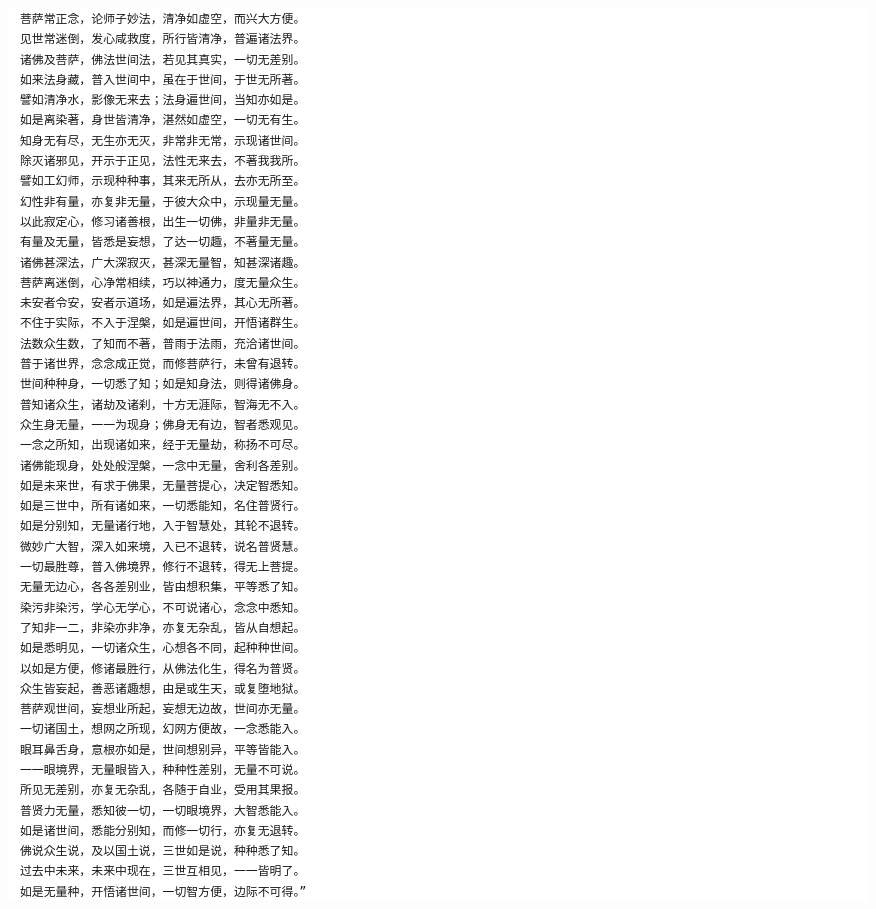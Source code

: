 ```
　菩萨常正念，论师子妙法，清净如虚空，而兴大方便。
　见世常迷倒，发心咸救度，所行皆清净，普遍诸法界。
　诸佛及菩萨，佛法世间法，若见其真实，一切无差别。
　如来法身藏，普入世间中，虽在于世间，于世无所著。
　譬如清净水，影像无来去；法身遍世间，当知亦如是。
　如是离染著，身世皆清净，湛然如虚空，一切无有生。
　知身无有尽，无生亦无灭，非常非无常，示现诸世间。
　除灭诸邪见，开示于正见，法性无来去，不著我我所。
　譬如工幻师，示现种种事，其来无所从，去亦无所至。
　幻性非有量，亦复非无量，于彼大众中，示现量无量。
　以此寂定心，修习诸善根，出生一切佛，非量非无量。
　有量及无量，皆悉是妄想，了达一切趣，不著量无量。
　诸佛甚深法，广大深寂灭，甚深无量智，知甚深诸趣。
　菩萨离迷倒，心净常相续，巧以神通力，度无量众生。
　未安者令安，安者示道场，如是遍法界，其心无所著。
　不住于实际，不入于涅槃，如是遍世间，开悟诸群生。
　法数众生数，了知而不著，普雨于法雨，充洽诸世间。
　普于诸世界，念念成正觉，而修菩萨行，未曾有退转。
　世间种种身，一切悉了知；如是知身法，则得诸佛身。
　普知诸众生，诸劫及诸刹，十方无涯际，智海无不入。
　众生身无量，一一为现身；佛身无有边，智者悉观见。
　一念之所知，出现诸如来，经于无量劫，称扬不可尽。
　诸佛能现身，处处般涅槃，一念中无量，舍利各差别。
　如是未来世，有求于佛果，无量菩提心，决定智悉知。
　如是三世中，所有诸如来，一切悉能知，名住普贤行。
　如是分别知，无量诸行地，入于智慧处，其轮不退转。
　微妙广大智，深入如来境，入已不退转，说名普贤慧。
　一切最胜尊，普入佛境界，修行不退转，得无上菩提。
　无量无边心，各各差别业，皆由想积集，平等悉了知。
　染污非染污，学心无学心，不可说诸心，念念中悉知。
　了知非一二，非染亦非净，亦复无杂乱，皆从自想起。
　如是悉明见，一切诸众生，心想各不同，起种种世间。
　以如是方便，修诸最胜行，从佛法化生，得名为普贤。
　众生皆妄起，善恶诸趣想，由是或生天，或复堕地狱。
　菩萨观世间，妄想业所起，妄想无边故，世间亦无量。
　一切诸国土，想网之所现，幻网方便故，一念悉能入。
　眼耳鼻舌身，意根亦如是，世间想别异，平等皆能入。
　一一眼境界，无量眼皆入，种种性差别，无量不可说。
　所见无差别，亦复无杂乱，各随于自业，受用其果报。
　普贤力无量，悉知彼一切，一切眼境界，大智悉能入。
　如是诸世间，悉能分别知，而修一切行，亦复无退转。
　佛说众生说，及以国土说，三世如是说，种种悉了知。
　过去中未来，未来中现在，三世互相见，一一皆明了。
　如是无量种，开悟诸世间，一切智方便，边际不可得。”
```
